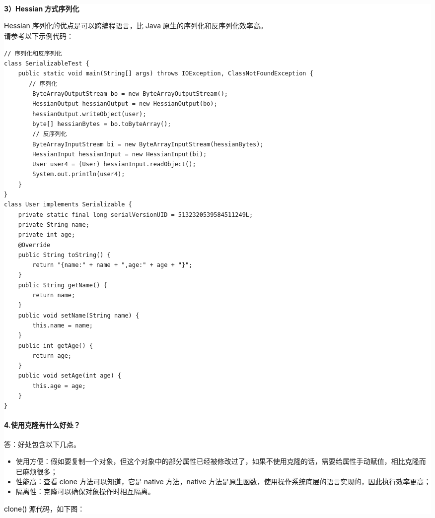 
**3）Hessian 方式序列化**

Hessian 序列化的优点是可以跨编程语言，比 Java 原生的序列化和反序列化效率高。  
请参考以下示例代码：

    
    
    // 序列化和反序列化
    class SerializableTest {
        public static void main(String[] args) throws IOException, ClassNotFoundException {
           // 序列化
            ByteArrayOutputStream bo = new ByteArrayOutputStream();
            HessianOutput hessianOutput = new HessianOutput(bo);
            hessianOutput.writeObject(user);
            byte[] hessianBytes = bo.toByteArray();
            // 反序列化
            ByteArrayInputStream bi = new ByteArrayInputStream(hessianBytes);
            HessianInput hessianInput = new HessianInput(bi);
            User user4 = (User) hessianInput.readObject();
            System.out.println(user4);
        }
    }
    class User implements Serializable {
        private static final long serialVersionUID = 5132320539584511249L;
        private String name;
        private int age;
        @Override
        public String toString() {
            return "{name:" + name + ",age:" + age + "}";
        }
        public String getName() {
            return name;
        }
        public void setName(String name) {
            this.name = name;
        }
        public int getAge() {
            return age;
        }
        public void setAge(int age) {
            this.age = age;
        }
    }
    

#### 4.使用克隆有什么好处？

答：好处包含以下几点。

  * 使用方便：假如要复制一个对象，但这个对象中的部分属性已经被修改过了，如果不使用克隆的话，需要给属性手动赋值，相比克隆而已麻烦很多；
  * 性能高：查看 clone 方法可以知道，它是 native 方法，native 方法是原生函数，使用操作系统底层的语言实现的，因此执行效率更高；
  * 隔离性：克隆可以确保对象操作时相互隔离。

clone() 源代码，如下图：
